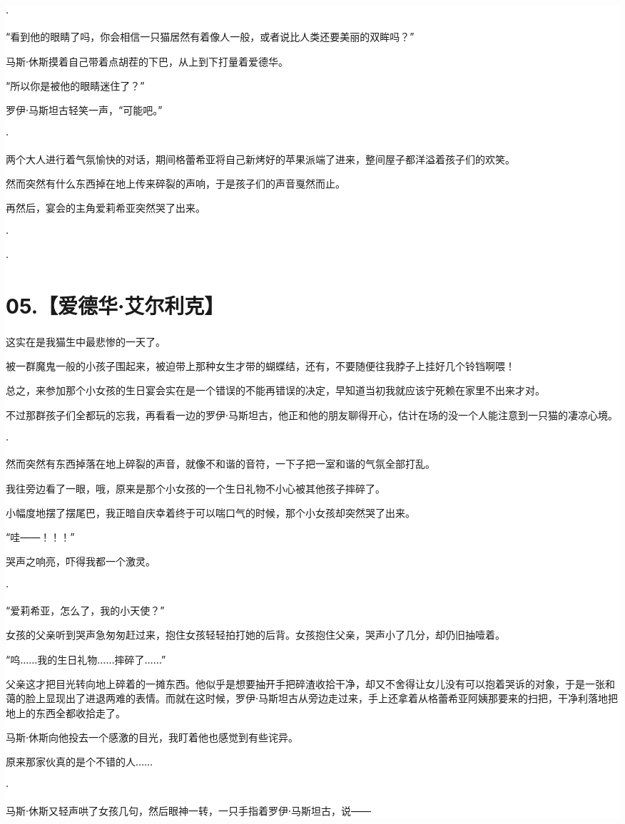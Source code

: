  ·

“看到他的眼睛了吗，你会相信一只猫居然有着像人一般，或者说比人类还要美丽的双眸吗？”

马斯·休斯摸着自己带着点胡茬的下巴，从上到下打量着爱德华。

“所以你是被他的眼睛迷住了？”

罗伊·马斯坦古轻笑一声，“可能吧。”

 ·

两个大人进行着气氛愉快的对话，期间格蕾希亚将自己新烤好的苹果派端了进来，整间屋子都洋溢着孩子们的欢笑。

然而突然有什么东西掉在地上传来碎裂的声响，于是孩子们的声音戛然而止。

再然后，宴会的主角爱莉希亚突然哭了出来。

 ·

 ·

# 05.【爱德华·艾尔利克】

这实在是我猫生中最悲惨的一天了。

被一群魔鬼一般的小孩子围起来，被迫带上那种女生才带的蝴蝶结，还有，不要随便往我脖子上挂好几个铃铛啊喂！

总之，来参加那个小女孩的生日宴会实在是一个错误的不能再错误的决定，早知道当初我就应该宁死赖在家里不出来才对。

不过那群孩子们全都玩的忘我，再看看一边的罗伊·马斯坦古，他正和他的朋友聊得开心，估计在场的没一个人能注意到一只猫的凄凉心境。

 ·

然而突然有东西掉落在地上碎裂的声音，就像不和谐的音符，一下子把一室和谐的气氛全部打乱。

我往旁边看了一眼，哦，原来是那个小女孩的一个生日礼物不小心被其他孩子摔碎了。

小幅度地摆了摆尾巴，我正暗自庆幸着终于可以喘口气的时候，那个小女孩却突然哭了出来。

“哇——！！！”

哭声之响亮，吓得我都一个激灵。

 ·

“爱莉希亚，怎么了，我的小天使？”

女孩的父亲听到哭声急匆匆赶过来，抱住女孩轻轻拍打她的后背。女孩抱住父亲，哭声小了几分，却仍旧抽噎着。

“呜……我的生日礼物……摔碎了……”

父亲这才把目光转向地上碎着的一摊东西。他似乎是想要抽开手把碎渣收拾干净，却又不舍得让女儿没有可以抱着哭诉的对象，于是一张和蔼的脸上显现出了进退两难的表情。而就在这时候，罗伊·马斯坦古从旁边走过来，手上还拿着从格蕾希亚阿姨那要来的扫把，干净利落地把地上的东西全都收拾走了。

马斯·休斯向他投去一个感激的目光，我盯着他也感觉到有些诧异。

原来那家伙真的是个不错的人……

 ·

马斯·休斯又轻声哄了女孩几句，然后眼神一转，一只手指着罗伊·马斯坦古，说——
